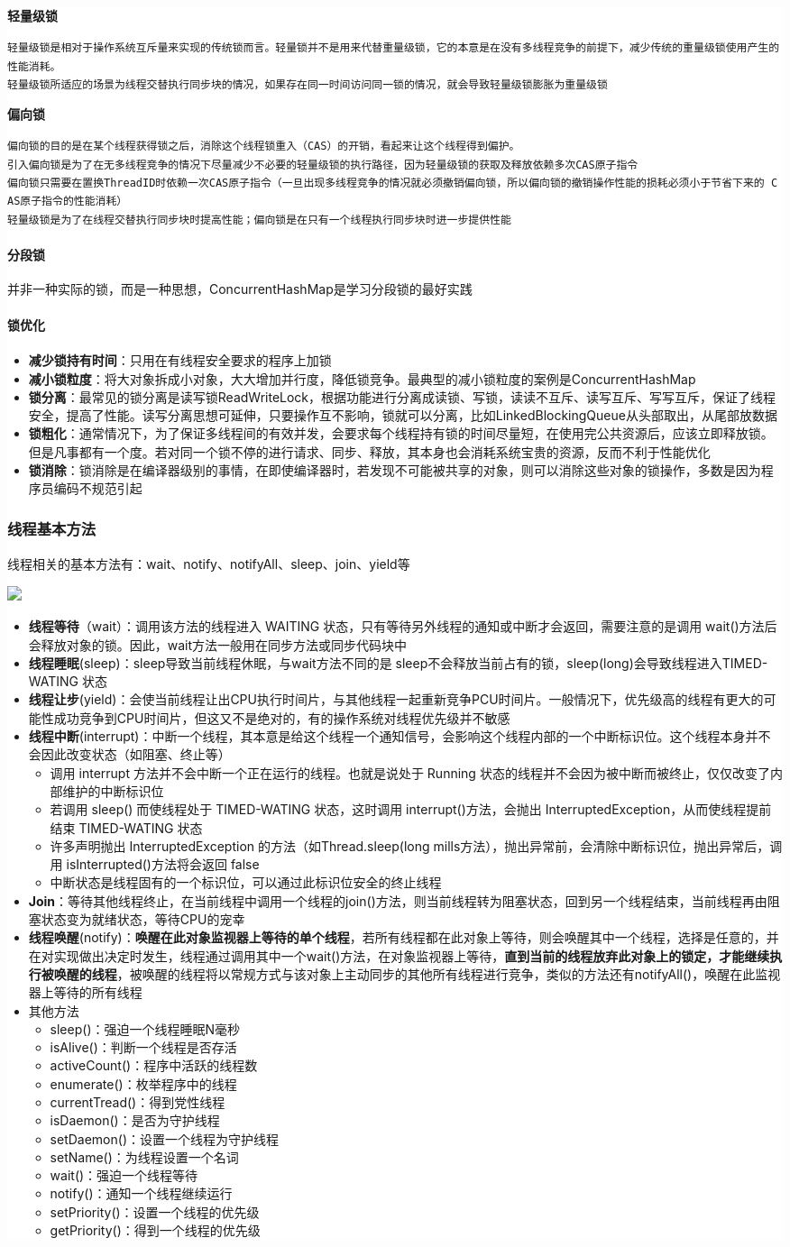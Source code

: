 **轻量级锁**

```
轻量级锁是相对于操作系统互斥量来实现的传统锁而言。轻量锁并不是用来代替重量级锁，它的本意是在没有多线程竞争的前提下，减少传统的重量级锁使用产生的性能消耗。
轻量级锁所适应的场景为线程交替执行同步块的情况，如果存在同一时间访问同一锁的情况，就会导致轻量级锁膨胀为重量级锁
```

**偏向锁**

```
偏向锁的目的是在某个线程获得锁之后，消除这个线程锁重入（CAS）的开销，看起来让这个线程得到偏护。
引入偏向锁是为了在无多线程竞争的情况下尽量减少不必要的轻量级锁的执行路径，因为轻量级锁的获取及释放依赖多次CAS原子指令
偏向锁只需要在置换ThreadID时依赖一次CAS原子指令（一旦出现多线程竞争的情况就必须撤销偏向锁，所以偏向锁的撤销操作性能的损耗必须小于节省下来的 CAS原子指令的性能消耗）
轻量级锁是为了在线程交替执行同步块时提高性能；偏向锁是在只有一个线程执行同步块时进一步提供性能
```

#### <a name="26">分段锁


并非一种实际的锁，而是一种思想，ConcurrentHashMap是学习分段锁的最好实践

#### <a name="27">锁优化


- **减少锁持有时间**：只用在有线程安全要求的程序上加锁
- **减小锁粒度**：将大对象拆成小对象，大大增加并行度，降低锁竞争。最典型的减小锁粒度的案例是ConcurrentHashMap
- **锁分离**：最常见的锁分离是读写锁ReadWriteLock，根据功能进行分离成读锁、写锁，读读不互斥、读写互斥、写写互斥，保证了线程安全，提高了性能。读写分离思想可延伸，只要操作互不影响，锁就可以分离，比如LinkedBlockingQueue从头部取出，从尾部放数据
- **锁粗化**：通常情况下，为了保证多线程间的有效并发，会要求每个线程持有锁的时间尽量短，在使用完公共资源后，应该立即释放锁。但是凡事都有一个度。若对同一个锁不停的进行请求、同步、释放，其本身也会消耗系统宝贵的资源，反而不利于性能优化
- **锁消除**：锁消除是在编译器级别的事情，在即使编译器时，若发现不可能被共享的对象，则可以消除这些对象的锁操作，多数是因为程序员编码不规范引起

### <a name="28">线程基本方法


线程相关的基本方法有：wait、notify、notifyAll、sleep、join、yield等

![](https://yingziimage.oss-cn-beijing.aliyuncs.com/img/image-20220530101457837.png)

- **线程等待**（wait）：调用该方法的线程进入 WAITING 状态，只有等待另外线程的通知或中断才会返回，需要注意的是调用 wait()方法后会释放对象的锁。因此，wait方法一般用在同步方法或同步代码块中
- **线程睡眠**(sleep)：sleep导致当前线程休眠，与wait方法不同的是 sleep不会释放当前占有的锁，sleep(long)会导致线程进入TIMED-WATING 状态
- **线程让步**(yield)：会使当前线程让出CPU执行时间片，与其他线程一起重新竞争PCU时间片。一般情况下，优先级高的线程有更大的可能性成功竞争到CPU时间片，但这又不是绝对的，有的操作系统对线程优先级并不敏感
- **线程中断**(interrupt)：中断一个线程，其本意是给这个线程一个通知信号，会影响这个线程内部的一个中断标识位。这个线程本身并不会因此改变状态（如阻塞、终止等）
  - 调用 interrupt 方法并不会中断一个正在运行的线程。也就是说处于 Running 状态的线程并不会因为被中断而被终止，仅仅改变了内部维护的中断标识位
  - 若调用 sleep() 而使线程处于 TIMED-WATING 状态，这时调用 interrupt()方法，会抛出 InterruptedException，从而使线程提前结束 TIMED-WATING 状态
  - 许多声明抛出 InterruptedException 的方法（如Thread.sleep(long mills方法），抛出异常前，会清除中断标识位，抛出异常后，调用 isInterrupted()方法将会返回 false
  - 中断状态是线程固有的一个标识位，可以通过此标识位安全的终止线程
- **Join**：等待其他线程终止，在当前线程中调用一个线程的join()方法，则当前线程转为阻塞状态，回到另一个线程结束，当前线程再由阻塞状态变为就绪状态，等待CPU的宠幸
- **线程唤醒**(notify)：**唤醒在此对象监视器上等待的单个线程**，若所有线程都在此对象上等待，则会唤醒其中一个线程，选择是任意的，并在对实现做出决定时发生，线程通过调用其中一个wait()方法，在对象监视器上等待，**直到当前的线程放弃此对象上的锁定，才能继续执行被唤醒的线程**，被唤醒的线程将以常规方式与该对象上主动同步的其他所有线程进行竞争，类似的方法还有notifyAll()，唤醒在此监视器上等待的所有线程
- 其他方法
  - sleep()：强迫一个线程睡眠N毫秒
  - isAlive()：判断一个线程是否存活
  - activeCount()：程序中活跃的线程数
  - enumerate()：枚举程序中的线程
  - currentTread()：得到党性线程
  - isDaemon()：是否为守护线程
  - setDaemon()：设置一个线程为守护线程
  - setName()：为线程设置一个名词
  - wait()：强迫一个线程等待
  - notify()：通知一个线程继续运行
  - setPriority()：设置一个线程的优先级
  - getPriority()：得到一个线程的优先级
